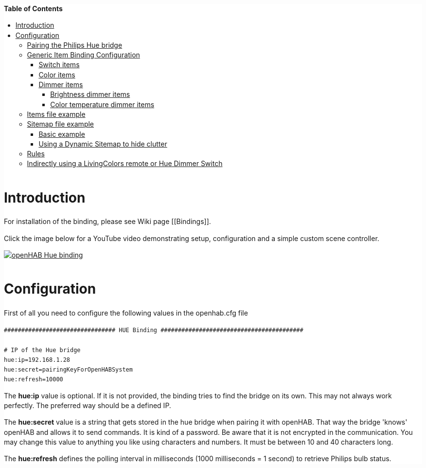 **Table of Contents**

- [Introduction](#introduction)
- [Configuration](#configuration)
  - [Pairing the Philips Hue bridge](#pairing-the-philips-hue-bridge)
  - [Generic Item Binding Configuration](#generic-item-binding-configuration)
    - [Switch items](#switch-items)
    - [Color items](#color-items)
    - [Dimmer items](#dimmer-items)
      - [Brightness dimmer items](#brightness-dimmer-items)
      - [Color temperature dimmer items](#color-temperature-dimmer-items)
  - [Items file example](#items-file-example)
  - [Sitemap file example](#sitemap-file-example)
    - [Basic example](#basic-example)
    - [Using a Dynamic Sitemap to hide clutter](#using-a-dynamic-sitemap-to-hide-clutter)
  - [Rules](#rules)
  - [Indirectly using a LivingColors remote or Hue Dimmer Switch](#indirectly-using-a-livingcolors-remote-or-hue-dimmer-switch)



# Introduction

For installation of the binding, please see Wiki page [[Bindings]].

Click the image below for a YouTube video demonstrating setup, configuration and a simple custom scene controller.

[![openHAB Hue binding](http://img.youtube.com/vi/Q4_LkXIRBWc/0.jpg)](http://www.youtube.com/watch?v=Q4_LkXIRBWc)

# Configuration

First of all you need to configure the following values in the openhab.cfg file 

    ################################ HUE Binding #########################################
    
    # IP of the Hue bridge
    hue:ip=192.168.1.28
    hue:secret=pairingKeyForOpenHABSystem
    hue:refresh=10000

The **hue:ip** value is optional. If it is not provided, the binding tries to find the bridge on its own. This may not always work perfectly. The preferred way should be a defined IP.

The **hue:secret** value is a string that gets stored in the hue bridge when pairing it with openHAB. That way the bridge 'knows' openHAB and allows it to send commands. It is kind of a password. Be aware that it is not encrypted in the communication. You may change this value to anything you like using characters and numbers. It must be between 10 and 40 characters long.

The **hue:refresh** defines the polling interval in milliseconds (1000 milliseconds = 1 second) to retrieve Philips bulb status. 
